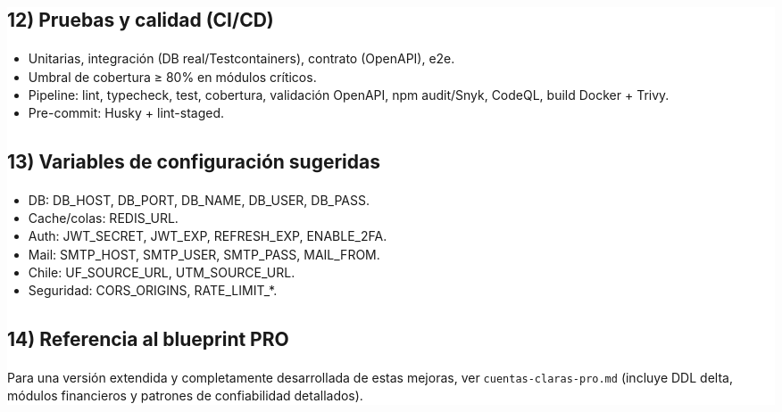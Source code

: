 ## 12) Pruebas y calidad (CI/CD)
- Unitarias, integración (DB real/Testcontainers), contrato (OpenAPI), e2e.
- Umbral de cobertura ≥ 80% en módulos críticos.
- Pipeline: lint, typecheck, test, cobertura, validación OpenAPI, npm audit/Snyk, CodeQL, build Docker + Trivy.
- Pre-commit: Husky + lint-staged.

## 13) Variables de configuración sugeridas
- DB: DB_HOST, DB_PORT, DB_NAME, DB_USER, DB_PASS.
- Cache/colas: REDIS_URL.
- Auth: JWT_SECRET, JWT_EXP, REFRESH_EXP, ENABLE_2FA.
- Mail: SMTP_HOST, SMTP_USER, SMTP_PASS, MAIL_FROM.
- Chile: UF_SOURCE_URL, UTM_SOURCE_URL.
- Seguridad: CORS_ORIGINS, RATE_LIMIT_*.

## 14) Referencia al blueprint PRO
Para una versión extendida y completamente desarrollada de estas mejoras, ver `cuentas-claras-pro.md` (incluye DDL delta, módulos financieros y patrones de confiabilidad detallados).
